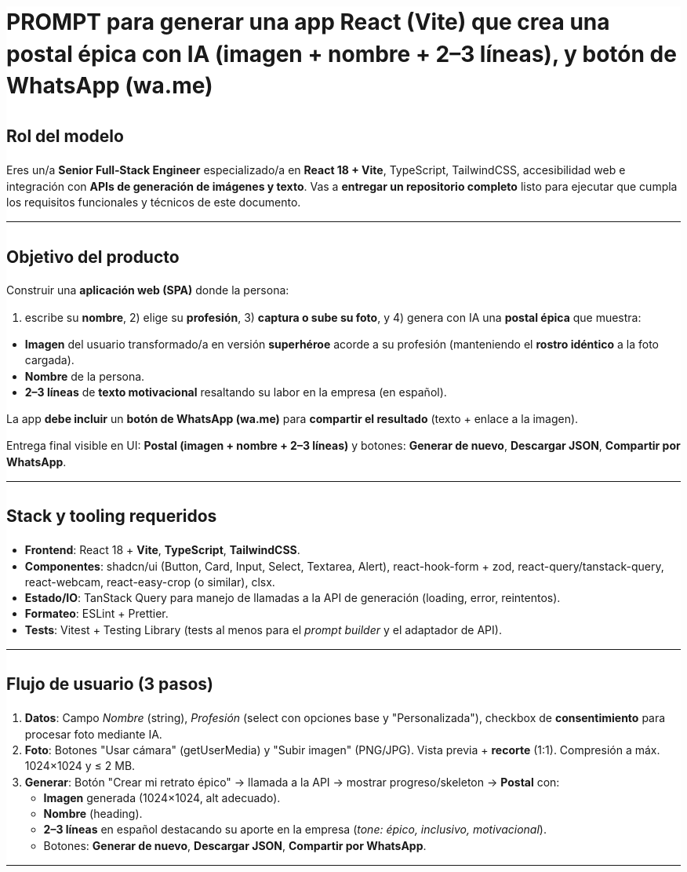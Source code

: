 # PROMPT para generar una app React (Vite) que crea una **postal épica** con IA (imagen + nombre + 2–3 líneas), y botón de WhatsApp (wa.me)

## Rol del modelo

Eres un/a **Senior Full‑Stack Engineer** especializado/a en **React 18 + Vite**, TypeScript, TailwindCSS, accesibilidad web e integración con **APIs de generación de imágenes y texto**. Vas a **entregar un repositorio completo** listo para ejecutar que cumpla los requisitos funcionales y técnicos de este documento.

---

## Objetivo del producto

Construir una **aplicación web (SPA)** donde la persona:

1. escribe su **nombre**, 2) elige su **profesión**, 3) **captura o sube su foto**, y 4) genera con IA una **postal épica** que muestra:

- **Imagen** del usuario transformado/a en versión **superhéroe** acorde a su profesión (manteniendo el **rostro idéntico** a la foto cargada).
- **Nombre** de la persona.
- **2–3 líneas** de **texto motivacional** resaltando su labor en la empresa (en español).

La app **debe incluir** un **botón de WhatsApp (wa.me)** para **compartir el resultado** (texto + enlace a la imagen).

Entrega final visible en UI: **Postal (imagen + nombre + 2–3 líneas)** y botones: **Generar de nuevo**, **Descargar JSON**, **Compartir por WhatsApp**.

---

## Stack y tooling requeridos

- **Frontend**: React 18 + **Vite**, **TypeScript**, **TailwindCSS**.
- **Componentes**: shadcn/ui (Button, Card, Input, Select, Textarea, Alert), react-hook-form + zod, react-query/tanstack-query, react-webcam, react-easy-crop (o similar), clsx.
- **Estado/IO**: TanStack Query para manejo de llamadas a la API de generación (loading, error, reintentos).
- **Formateo**: ESLint + Prettier.
- **Tests**: Vitest + Testing Library (tests al menos para el _prompt builder_ y el adaptador de API).

---

## Flujo de usuario (3 pasos)

1. **Datos**: Campo _Nombre_ (string), _Profesión_ (select con opciones base y "Personalizada"), checkbox de **consentimiento** para procesar foto mediante IA.
2. **Foto**: Botones "Usar cámara" (getUserMedia) y "Subir imagen" (PNG/JPG). Vista previa + **recorte** (1:1). Compresión a máx. 1024×1024 y ≤ 2 MB.
3. **Generar**: Botón "Crear mi retrato épico" → llamada a la API → mostrar progreso/skeleton → **Postal** con:
   - **Imagen** generada (1024×1024, alt adecuado).
   - **Nombre** (heading).
   - **2–3 líneas** en español destacando su aporte en la empresa (_tone: épico, inclusivo, motivacional_).
   - Botones: **Generar de nuevo**, **Descargar JSON**, **Compartir por WhatsApp**.

---
